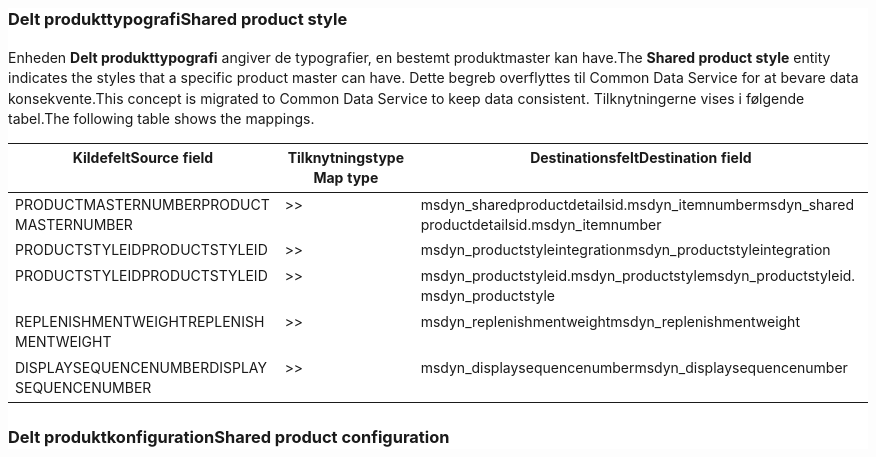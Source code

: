 ### <a name="shared-product-style"></a><span data-ttu-id="2beea-529">Delt produkttypografi</span><span class="sxs-lookup"><span data-stu-id="2beea-529">Shared product style</span></span>

<span data-ttu-id="2beea-530">Enheden **Delt produkttypografi** angiver de typografier, en bestemt produktmaster kan have.</span><span class="sxs-lookup"><span data-stu-id="2beea-530">The **Shared product style** entity indicates the styles that a specific product master can have.</span></span> <span data-ttu-id="2beea-531">Dette begreb overflyttes til Common Data Service for at bevare data konsekvente.</span><span class="sxs-lookup"><span data-stu-id="2beea-531">This concept is migrated to Common Data Service to keep data consistent.</span></span> <span data-ttu-id="2beea-532">Tilknytningerne vises i følgende tabel.</span><span class="sxs-lookup"><span data-stu-id="2beea-532">The following table shows the mappings.</span></span>

<span data-ttu-id="2beea-533">Kildefelt</span><span class="sxs-lookup"><span data-stu-id="2beea-533">Source field</span></span> | <span data-ttu-id="2beea-534">Tilknytningstype</span><span class="sxs-lookup"><span data-stu-id="2beea-534">Map type</span></span> | <span data-ttu-id="2beea-535">Destinationsfelt</span><span class="sxs-lookup"><span data-stu-id="2beea-535">Destination field</span></span>
---|---|---
<span data-ttu-id="2beea-536">PRODUCTMASTERNUMBER</span><span class="sxs-lookup"><span data-stu-id="2beea-536">PRODUCTMASTERNUMBER</span></span> | \>\> | <span data-ttu-id="2beea-537">msdyn\_sharedproductdetailsid.msdyn\_itemnumber</span><span class="sxs-lookup"><span data-stu-id="2beea-537">msdyn\_sharedproductdetailsid.msdyn\_itemnumber</span></span>
<span data-ttu-id="2beea-538">PRODUCTSTYLEID</span><span class="sxs-lookup"><span data-stu-id="2beea-538">PRODUCTSTYLEID</span></span> | \>\> | <span data-ttu-id="2beea-539">msdyn\_productstyleintegration</span><span class="sxs-lookup"><span data-stu-id="2beea-539">msdyn\_productstyleintegration</span></span>
<span data-ttu-id="2beea-540">PRODUCTSTYLEID</span><span class="sxs-lookup"><span data-stu-id="2beea-540">PRODUCTSTYLEID</span></span> | \>\> | <span data-ttu-id="2beea-541">msdyn\_productstyleid.msdyn\_productstyle</span><span class="sxs-lookup"><span data-stu-id="2beea-541">msdyn\_productstyleid.msdyn\_productstyle</span></span>
<span data-ttu-id="2beea-542">REPLENISHMENTWEIGHT</span><span class="sxs-lookup"><span data-stu-id="2beea-542">REPLENISHMENTWEIGHT</span></span> | \>\> | <span data-ttu-id="2beea-543">msdyn\_replenishmentweight</span><span class="sxs-lookup"><span data-stu-id="2beea-543">msdyn\_replenishmentweight</span></span>
<span data-ttu-id="2beea-544">DISPLAYSEQUENCENUMBER</span><span class="sxs-lookup"><span data-stu-id="2beea-544">DISPLAYSEQUENCENUMBER</span></span> | \>\> | <span data-ttu-id="2beea-545">msdyn\_displaysequencenumber</span><span class="sxs-lookup"><span data-stu-id="2beea-545">msdyn\_displaysequencenumber</span></span>

### <a name="shared-product-configuration"></a><span data-ttu-id="2beea-546">Delt produktkonfiguration</span><span class="sxs-lookup"><span data-stu-id="2beea-546">Shared product configuration</span></span>

